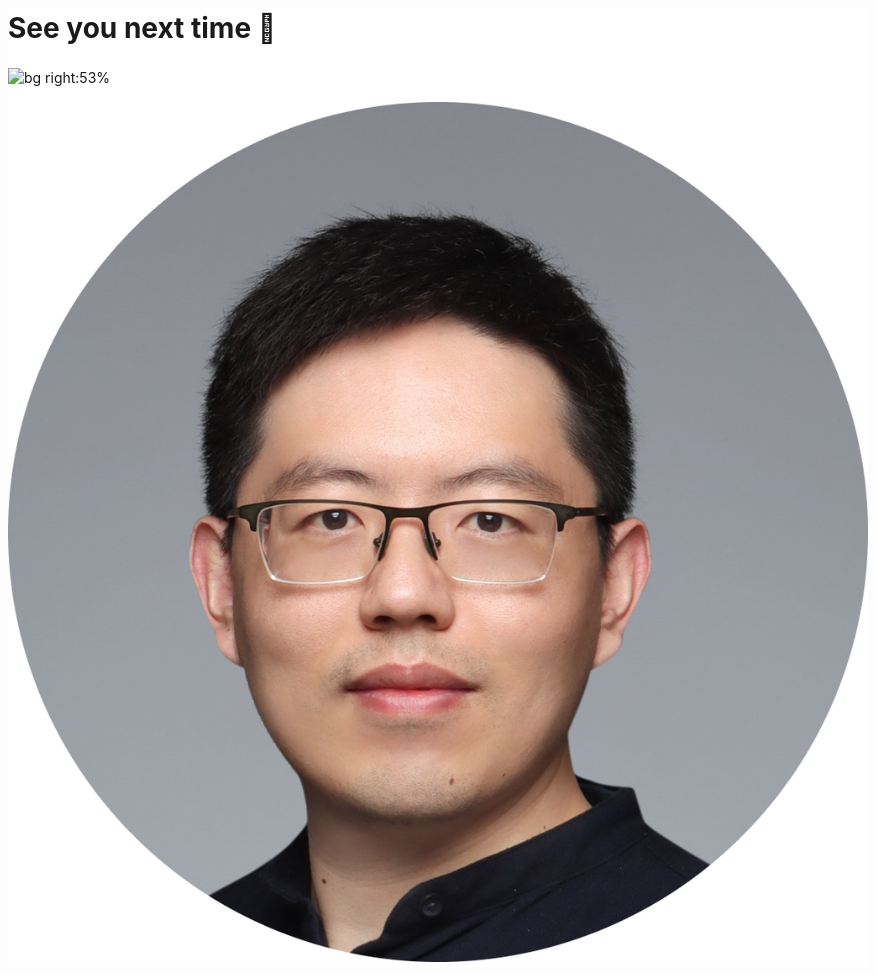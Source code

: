 
# See you next time :butterfly:

![bg right:53%](https://static.vecteezy.com/system/resources/thumbnails/008/873/599/original/subscribe-and-reminder-button-animation-on-black-channel-animated-background-click-internet-media-online-social-stream-streaming-views-youtube-free-video.jpg)

<img class="landing-img" src="../images/michael.png">